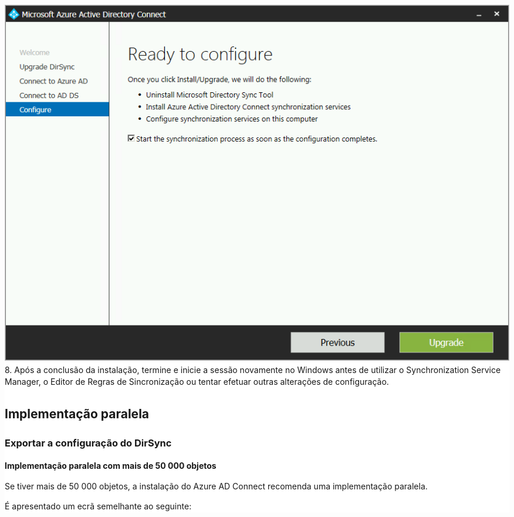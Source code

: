 ![Preparado para configurar](./media/active-directory-aadconnect-dirsync-upgrade-get-started/ReadyToConfigure.png)
8. Após a conclusão da instalação, termine e inicie a sessão novamente no Windows antes de utilizar o Synchronization Service Manager, o Editor de Regras de Sincronização ou tentar efetuar outras alterações de configuração.

## Implementação paralela

### Exportar a configuração do DirSync
**Implementação paralela com mais de 50 000 objetos**

Se tiver mais de 50 000 objetos, a instalação do Azure AD Connect recomenda uma implementação paralela.

É apresentado um ecrã semelhante ao seguinte:
